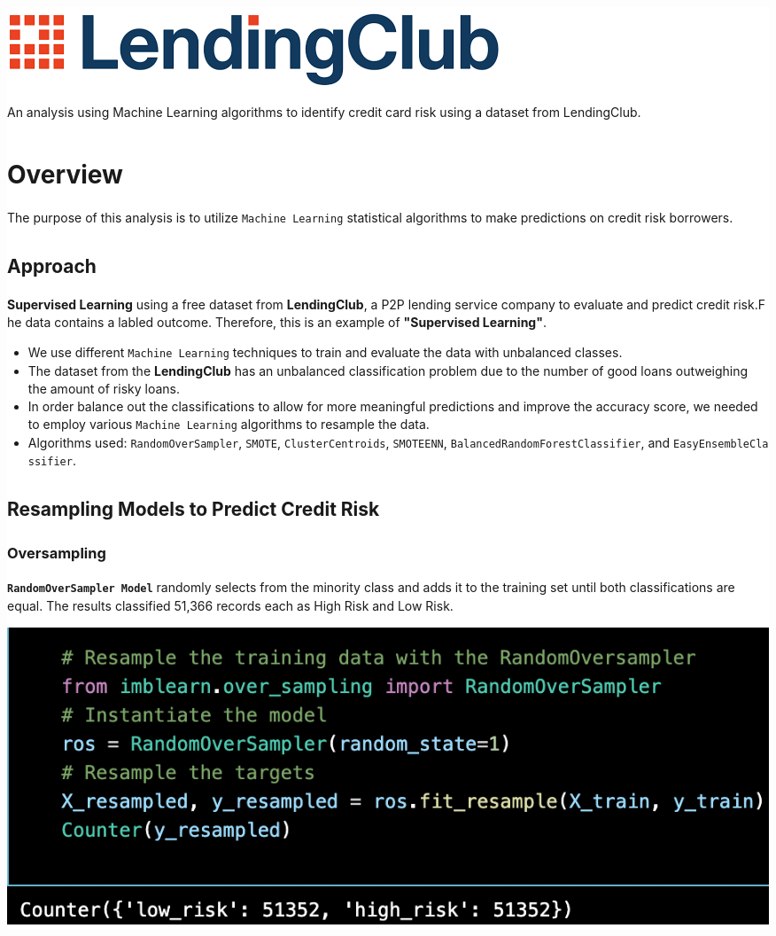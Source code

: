 ![logoimage](Module-17-Challenge-Resources/resources/lendingclub.png)

An analysis using Machine Learning algorithms to identify credit card risk using a dataset from LendingClub.

# Overview

The purpose of this analysis is to utilize `Machine Learning` statistical algorithms to make predictions on credit risk borrowers. 


## Approach

 **Supervised Learning** using a free dataset from **LendingClub**, a P2P lending service company to evaluate and predict credit risk.F he data contains a labled outcome. Therefore, this is an example of **"Supervised Learning"**. 

- We use different `Machine Learning` techniques to train and evaluate the data with unbalanced classes. 
- The dataset from the **LendingClub** has an unbalanced classification problem due to the number of good loans outweighing the amount of risky loans. 
- In order balance out the classifications to allow for more meaningful predictions and improve the accuracy score, we needed to employ various `Machine Learning` algorithms to resample the data. 
- Algorithms used: `RandomOverSampler`, `SMOTE`, `ClusterCentroids`, `SMOTEENN`, `BalancedRandomForestClassifier`, and `EasyEnsembleClassifier`.


## Resampling Models to Predict Credit Risk

### Oversampling

**`RandomOverSampler Model`** randomly selects from the minority class and adds it to the training set until both classifications are equal. The results classified 51,366 records each as High Risk and Low Risk.

![oversamplecount](Module-17-Challenge-Resources/resources/oversampling_count.png)
